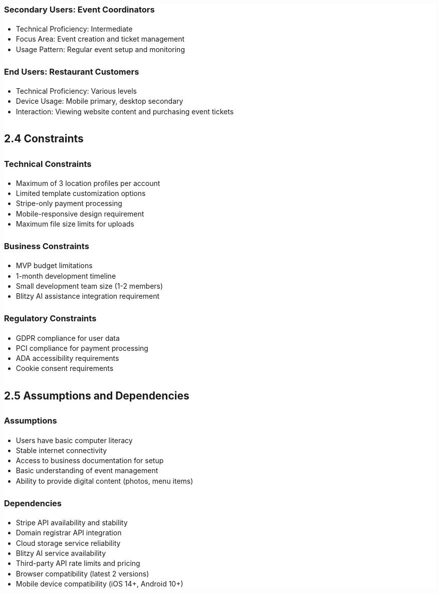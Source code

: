 ### Secondary Users: Event Coordinators

- Technical Proficiency: Intermediate
- Focus Area: Event creation and ticket management
- Usage Pattern: Regular event setup and monitoring

### End Users: Restaurant Customers

- Technical Proficiency: Various levels
- Device Usage: Mobile primary, desktop secondary
- Interaction: Viewing website content and purchasing event tickets

## 2.4 Constraints

### Technical Constraints

- Maximum of 3 location profiles per account
- Limited template customization options
- Stripe-only payment processing
- Mobile-responsive design requirement
- Maximum file size limits for uploads

### Business Constraints

- MVP budget limitations
- 1-month development timeline
- Small development team size (1-2 members)
- Blitzy AI assistance integration requirement

### Regulatory Constraints

- GDPR compliance for user data
- PCI compliance for payment processing
- ADA accessibility requirements
- Cookie consent requirements

## 2.5 Assumptions and Dependencies

### Assumptions

- Users have basic computer literacy
- Stable internet connectivity
- Access to business documentation for setup
- Basic understanding of event management
- Ability to provide digital content (photos, menu items)

### Dependencies

- Stripe API availability and stability
- Domain registrar API integration
- Cloud storage service reliability
- Blitzy AI service availability
- Third-party API rate limits and pricing
- Browser compatibility (latest 2 versions)
- Mobile device compatibility (iOS 14+, Android 10+)

